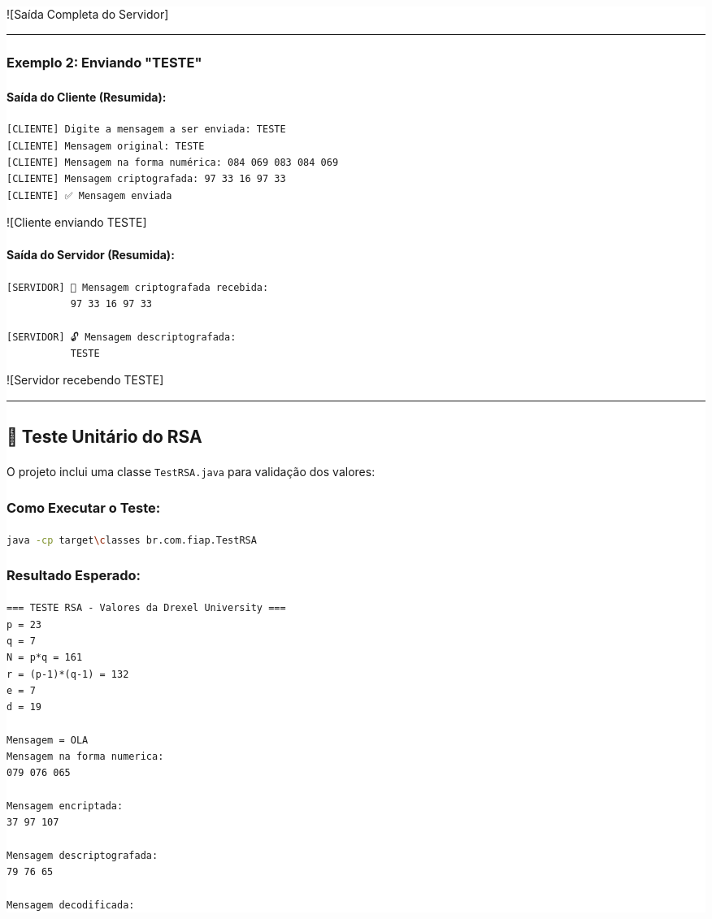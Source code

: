 ![Saída Completa do Servidor]


---

### Exemplo 2: Enviando "TESTE"

#### Saída do Cliente (Resumida):

```
[CLIENTE] Digite a mensagem a ser enviada: TESTE
[CLIENTE] Mensagem original: TESTE
[CLIENTE] Mensagem na forma numérica: 084 069 083 084 069
[CLIENTE] Mensagem criptografada: 97 33 16 97 33
[CLIENTE] ✅ Mensagem enviada
```

![Cliente enviando TESTE]


#### Saída do Servidor (Resumida):

```
[SERVIDOR] 📩 Mensagem criptografada recebida:
           97 33 16 97 33

[SERVIDOR] 🔓 Mensagem descriptografada:
           TESTE
```

![Servidor recebendo TESTE]


---

## 🧪 Teste Unitário do RSA

O projeto inclui uma classe `TestRSA.java` para validação dos valores:

### Como Executar o Teste:

```bash
java -cp target\classes br.com.fiap.TestRSA
```

### Resultado Esperado:

```
=== TESTE RSA - Valores da Drexel University ===
p = 23
q = 7
N = p*q = 161
r = (p-1)*(q-1) = 132
e = 7
d = 19

Mensagem = OLA
Mensagem na forma numerica:
079 076 065 

Mensagem encriptada:
37 97 107

Mensagem descriptografada:
79 76 65 

Mensagem decodificada:
```